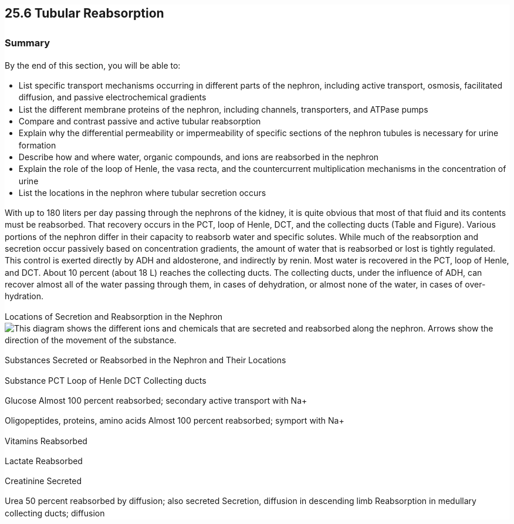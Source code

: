 ##  25.6 Tubular Reabsorption 

### Summary

By the end of this section, you will be able to: 

  - List specific transport mechanisms occurring in different parts of the nephron, including active transport, osmosis, facilitated diffusion, and passive electrochemical gradients
  - List the different membrane proteins of the nephron, including channels, transporters, and ATPase pumps
  - Compare and contrast passive and active tubular reabsorption
  - Explain why the differential permeability or impermeability of specific sections of the nephron tubules is necessary for urine formation
  - Describe how and where water, organic compounds, and ions are reabsorbed in the nephron
  - Explain the role of the loop of Henle, the vasa recta, and the countercurrent multiplication mechanisms in the concentration of urine
  - List the locations in the nephron where tubular secretion occurs

With up to 180 liters per day passing through the nephrons of the kidney, it is quite obvious that most of that fluid and its contents must be reabsorbed. That recovery occurs in the PCT, loop of Henle, DCT, and the collecting ducts (Table and Figure). Various portions of the nephron differ in their capacity to reabsorb water and specific solutes. While much of the reabsorption and secretion occur passively based on concentration gradients, the amount of water that is reabsorbed or lost is tightly regulated. This control is exerted directly by ADH and aldosterone, and indirectly by renin. Most water is recovered in the PCT, loop of Henle, and DCT. About 10 percent (about 18 L) reaches the collecting ducts. The collecting ducts, under the influence of ADH, can recover almost all of the water passing through them, in cases of dehydration, or almost none of the water, in cases of over-hydration.

Locations of Secretion and Reabsorption in the Nephron ![This diagram shows the different ions and chemicals that are secreted and reabsorbed along the nephron. Arrows show the direction of the movement of the substance.][1]

Substances Secreted or Reabsorbed in the Nephron and Their Locations

Substance PCT Loop of Henle DCT Collecting ducts

Glucose
Almost 100 percent reabsorbed; secondary active transport with Na+

Oligopeptides, proteins, amino acids
Almost 100 percent reabsorbed; symport with Na+

Vitamins
Reabsorbed

Lactate
Reabsorbed

Creatinine
Secreted 

Urea
50 percent reabsorbed by diffusion; also secreted
Secretion, diffusion in descending limb
Reabsorption in medullary collecting ducts; diffusion


   [1]: https://cnx.org/resources/8c01f10a5830a25ba02270484e85385ae87fef0e/2618_Nephron_Secretion_Reabsorption.jpg
   [2]: https://cnx.org/resources/50b987db044d6e4744f0d3fe9edd829396c21a48/2619_Substances_Reabsorbed_And_Secreted_By_The_PCT.jpg
   [3]: https://cnx.org/resources/0b2171866e581602d5b1bf941dec2294196d08e8/2620_Reabsorption_of_Bicarbonate_from_the_PCT.jpg
   [4]: https://cnx.org/resources/eba3777c71567633192ca0dee6cc558d283711f6/2621_Loop_of_Henle_Countercurrent_Multiplier_System.jpg